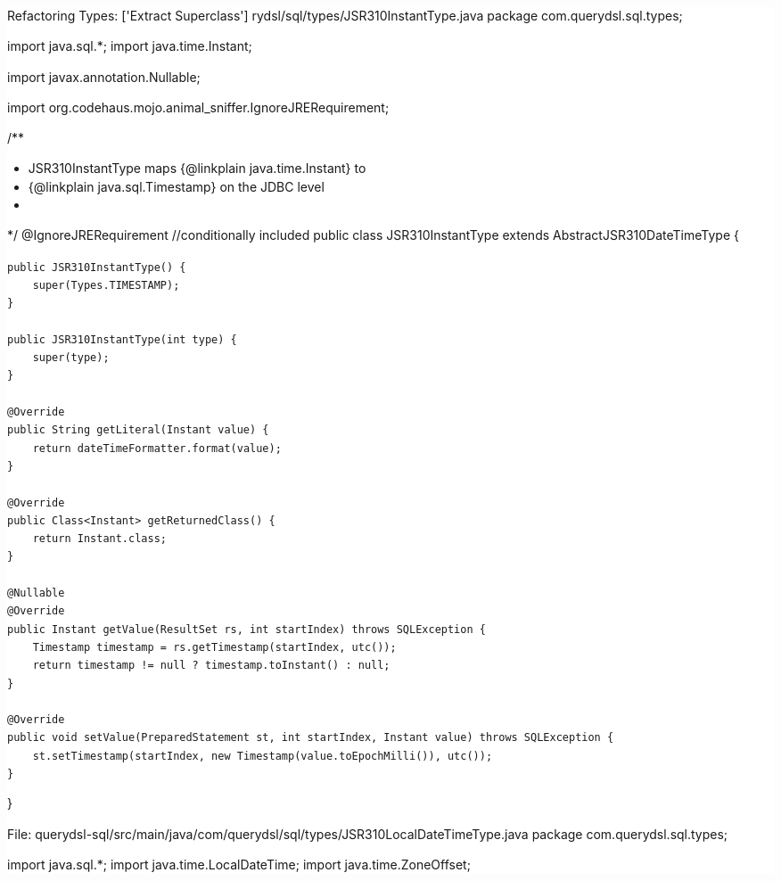 Refactoring Types: ['Extract Superclass']
rydsl/sql/types/JSR310InstantType.java
package com.querydsl.sql.types;

import java.sql.*;
import java.time.Instant;

import javax.annotation.Nullable;

import org.codehaus.mojo.animal_sniffer.IgnoreJRERequirement;

/**
 * JSR310InstantType maps {@linkplain java.time.Instant} to
 * {@linkplain java.sql.Timestamp} on the JDBC level
 *
 */
@IgnoreJRERequirement //conditionally included
public class JSR310InstantType extends AbstractJSR310DateTimeType<Instant>  {

    public JSR310InstantType() {
        super(Types.TIMESTAMP);
    }

    public JSR310InstantType(int type) {
        super(type);
    }

    @Override
    public String getLiteral(Instant value) {
        return dateTimeFormatter.format(value);
    }

    @Override
    public Class<Instant> getReturnedClass() {
        return Instant.class;
    }

    @Nullable
    @Override
    public Instant getValue(ResultSet rs, int startIndex) throws SQLException {
        Timestamp timestamp = rs.getTimestamp(startIndex, utc());
        return timestamp != null ? timestamp.toInstant() : null;
    }

    @Override
    public void setValue(PreparedStatement st, int startIndex, Instant value) throws SQLException {
        st.setTimestamp(startIndex, new Timestamp(value.toEpochMilli()), utc());
    }
}


File: querydsl-sql/src/main/java/com/querydsl/sql/types/JSR310LocalDateTimeType.java
package com.querydsl.sql.types;

import java.sql.*;
import java.time.LocalDateTime;
import java.time.ZoneOffset;
